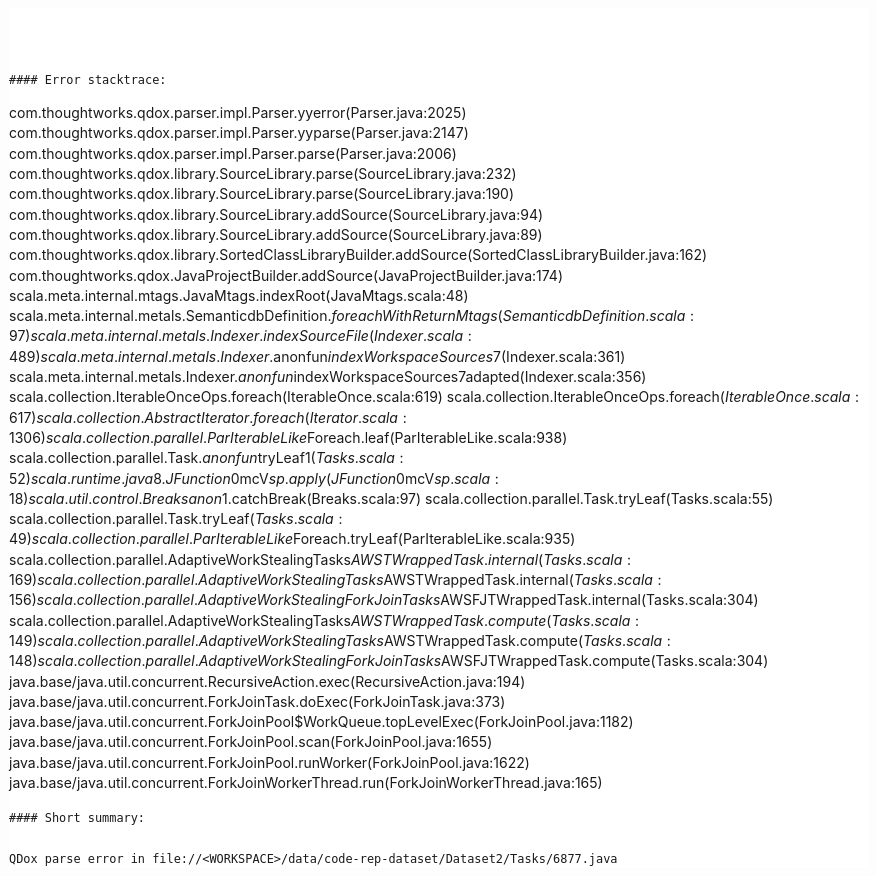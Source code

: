 ```



#### Error stacktrace:

```
com.thoughtworks.qdox.parser.impl.Parser.yyerror(Parser.java:2025)
	com.thoughtworks.qdox.parser.impl.Parser.yyparse(Parser.java:2147)
	com.thoughtworks.qdox.parser.impl.Parser.parse(Parser.java:2006)
	com.thoughtworks.qdox.library.SourceLibrary.parse(SourceLibrary.java:232)
	com.thoughtworks.qdox.library.SourceLibrary.parse(SourceLibrary.java:190)
	com.thoughtworks.qdox.library.SourceLibrary.addSource(SourceLibrary.java:94)
	com.thoughtworks.qdox.library.SourceLibrary.addSource(SourceLibrary.java:89)
	com.thoughtworks.qdox.library.SortedClassLibraryBuilder.addSource(SortedClassLibraryBuilder.java:162)
	com.thoughtworks.qdox.JavaProjectBuilder.addSource(JavaProjectBuilder.java:174)
	scala.meta.internal.mtags.JavaMtags.indexRoot(JavaMtags.scala:48)
	scala.meta.internal.metals.SemanticdbDefinition$.foreachWithReturnMtags(SemanticdbDefinition.scala:97)
	scala.meta.internal.metals.Indexer.indexSourceFile(Indexer.scala:489)
	scala.meta.internal.metals.Indexer.$anonfun$indexWorkspaceSources$7(Indexer.scala:361)
	scala.meta.internal.metals.Indexer.$anonfun$indexWorkspaceSources$7$adapted(Indexer.scala:356)
	scala.collection.IterableOnceOps.foreach(IterableOnce.scala:619)
	scala.collection.IterableOnceOps.foreach$(IterableOnce.scala:617)
	scala.collection.AbstractIterator.foreach(Iterator.scala:1306)
	scala.collection.parallel.ParIterableLike$Foreach.leaf(ParIterableLike.scala:938)
	scala.collection.parallel.Task.$anonfun$tryLeaf$1(Tasks.scala:52)
	scala.runtime.java8.JFunction0$mcV$sp.apply(JFunction0$mcV$sp.scala:18)
	scala.util.control.Breaks$$anon$1.catchBreak(Breaks.scala:97)
	scala.collection.parallel.Task.tryLeaf(Tasks.scala:55)
	scala.collection.parallel.Task.tryLeaf$(Tasks.scala:49)
	scala.collection.parallel.ParIterableLike$Foreach.tryLeaf(ParIterableLike.scala:935)
	scala.collection.parallel.AdaptiveWorkStealingTasks$AWSTWrappedTask.internal(Tasks.scala:169)
	scala.collection.parallel.AdaptiveWorkStealingTasks$AWSTWrappedTask.internal$(Tasks.scala:156)
	scala.collection.parallel.AdaptiveWorkStealingForkJoinTasks$AWSFJTWrappedTask.internal(Tasks.scala:304)
	scala.collection.parallel.AdaptiveWorkStealingTasks$AWSTWrappedTask.compute(Tasks.scala:149)
	scala.collection.parallel.AdaptiveWorkStealingTasks$AWSTWrappedTask.compute$(Tasks.scala:148)
	scala.collection.parallel.AdaptiveWorkStealingForkJoinTasks$AWSFJTWrappedTask.compute(Tasks.scala:304)
	java.base/java.util.concurrent.RecursiveAction.exec(RecursiveAction.java:194)
	java.base/java.util.concurrent.ForkJoinTask.doExec(ForkJoinTask.java:373)
	java.base/java.util.concurrent.ForkJoinPool$WorkQueue.topLevelExec(ForkJoinPool.java:1182)
	java.base/java.util.concurrent.ForkJoinPool.scan(ForkJoinPool.java:1655)
	java.base/java.util.concurrent.ForkJoinPool.runWorker(ForkJoinPool.java:1622)
	java.base/java.util.concurrent.ForkJoinWorkerThread.run(ForkJoinWorkerThread.java:165)
```
#### Short summary: 

QDox parse error in file://<WORKSPACE>/data/code-rep-dataset/Dataset2/Tasks/6877.java